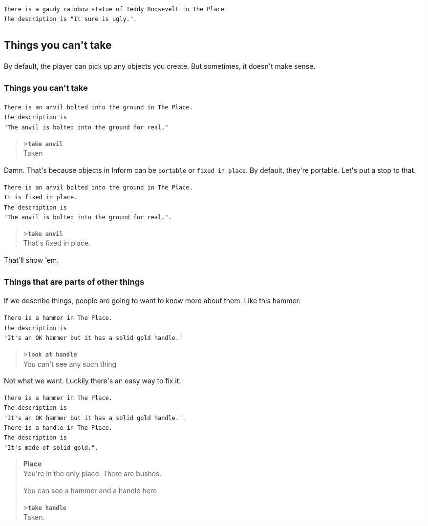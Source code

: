 ```inform7
There is a gaudy rainbow statue of Teddy Roosevelt in The Place.
The description is "It sure is ugly.".
```


## Things you can't take

By default, the player can pick up any objects you create.  But sometimes, it doesn't make sense.

### Things you can't take

```inform7
There is an anvil bolted into the ground in The Place.  
The description is 
"The anvil is bolted into the ground for real."
```
>\>**`take anvil`**  
>Taken  

Damn.  That's because objects in Inform can be `portable` or `fixed in place`.  By default, they're portable.  Let's put a stop to that.

```inform7
There is an anvil bolted into the ground in The Place.  
It is fixed in place.  
The description is 
"The anvil is bolted into the ground for real.".
```
>\>**`take anvil`**  
>That's fixed in place.  

That'll show 'em.

### Things that are parts of other things
If we describe things, people are going to want to know more about them.  Like this hammer:

```inform7
There is a hammer in The Place.  
The description is 
"It's an OK hammer but it has a solid gold handle."
```
>\>**`look at handle`**  
>You can't see any such thing  

Not what we want.  Luckily there's an easy way to fix it.

```inform7
There is a hammer in The Place.  
The description is 
"It's an OK hammer but it has a solid gold handle.".  
There is a handle in The Place.  
The description is 
"It's made of solid gold.".
```
>**Place**  
>You're in the only place.  There are bushes.  
>  
>You can see a hammer and a handle here  
>  
>\>**`take handle`**  
>Taken.  
